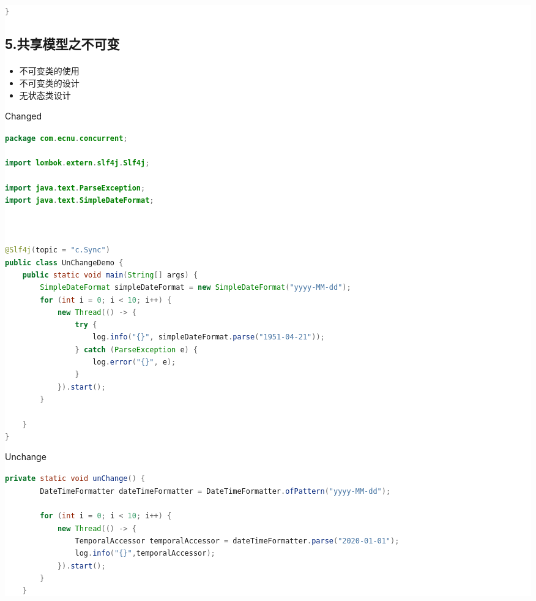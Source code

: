```java
}

```



## 5.共享模型之不可变

- 不可变类的使用
- 不可变类的设计
- 无状态类设计

Changed

```java
package com.ecnu.concurrent;

import lombok.extern.slf4j.Slf4j;

import java.text.ParseException;
import java.text.SimpleDateFormat;



@Slf4j(topic = "c.Sync")
public class UnChangeDemo {
    public static void main(String[] args) {
        SimpleDateFormat simpleDateFormat = new SimpleDateFormat("yyyy-MM-dd");
        for (int i = 0; i < 10; i++) {
            new Thread(() -> {
                try {
                    log.info("{}", simpleDateFormat.parse("1951-04-21"));
                } catch (ParseException e) {
                    log.error("{}", e);
                }
            }).start();
        }

    }
}

```

Unchange

```java
private static void unChange() {
        DateTimeFormatter dateTimeFormatter = DateTimeFormatter.ofPattern("yyyy-MM-dd");

        for (int i = 0; i < 10; i++) {
            new Thread(() -> {
                TemporalAccessor temporalAccessor = dateTimeFormatter.parse("2020-01-01");
                log.info("{}",temporalAccessor);
            }).start();
        }
    }
```
